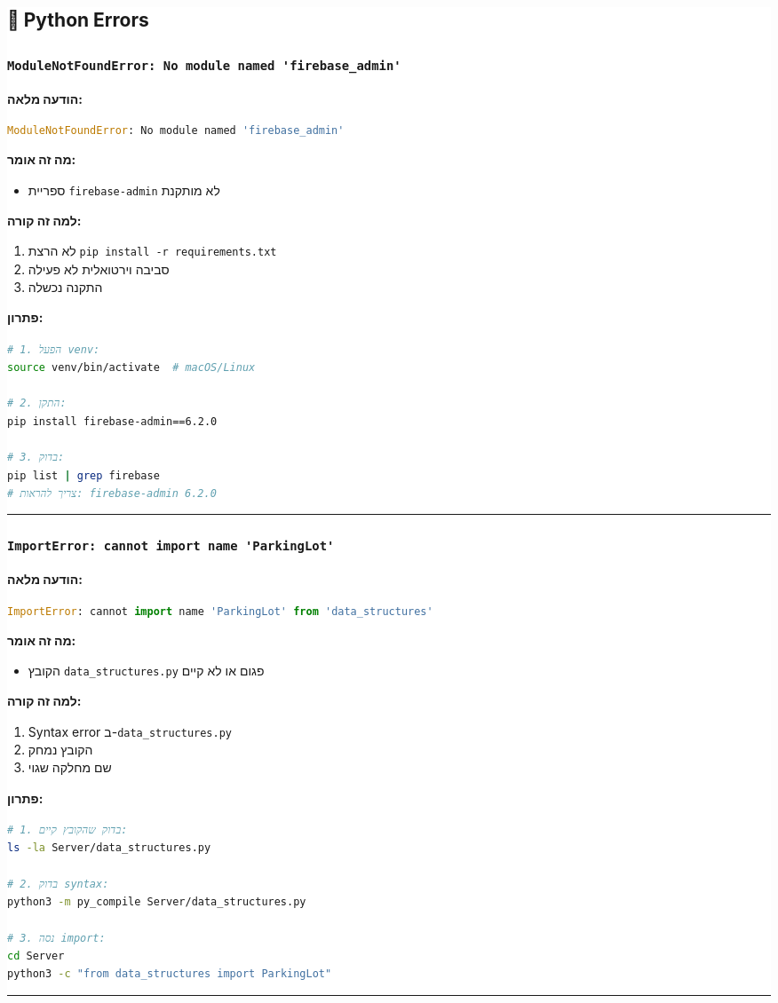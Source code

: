 
## 🐍 Python Errors

### `ModuleNotFoundError: No module named 'firebase_admin'`

**הודעה מלאה:**
```python
ModuleNotFoundError: No module named 'firebase_admin'
```

**מה זה אומר:**
- ספריית `firebase-admin` לא מותקנת

**למה זה קורה:**
1. לא הרצת `pip install -r requirements.txt`
2. סביבה וירטואלית לא פעילה
3. התקנה נכשלה

**פתרון:**
```bash
# 1. הפעל venv:
source venv/bin/activate  # macOS/Linux

# 2. התקן:
pip install firebase-admin==6.2.0

# 3. בדוק:
pip list | grep firebase
# צריך להראות: firebase-admin 6.2.0
```

---

### `ImportError: cannot import name 'ParkingLot'`

**הודעה מלאה:**
```python
ImportError: cannot import name 'ParkingLot' from 'data_structures'
```

**מה זה אומר:**
- הקובץ `data_structures.py` פגום או לא קיים

**למה זה קורה:**
1. Syntax error ב-`data_structures.py`
2. הקובץ נמחק
3. שם מחלקה שגוי

**פתרון:**
```bash
# 1. בדוק שהקובץ קיים:
ls -la Server/data_structures.py

# 2. בדוק syntax:
python3 -m py_compile Server/data_structures.py

# 3. נסה import:
cd Server
python3 -c "from data_structures import ParkingLot"
```

---